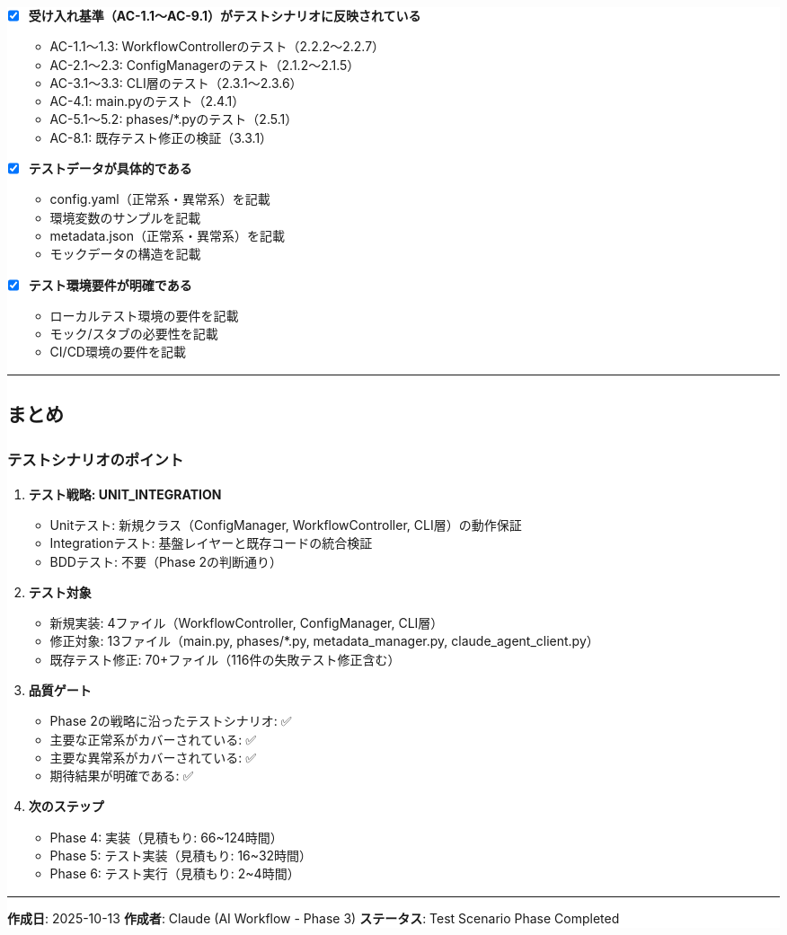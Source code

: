 - [x] **受け入れ基準（AC-1.1〜AC-9.1）がテストシナリオに反映されている**
  - AC-1.1〜1.3: WorkflowControllerのテスト（2.2.2〜2.2.7）
  - AC-2.1〜2.3: ConfigManagerのテスト（2.1.2〜2.1.5）
  - AC-3.1〜3.3: CLI層のテスト（2.3.1〜2.3.6）
  - AC-4.1: main.pyのテスト（2.4.1）
  - AC-5.1〜5.2: phases/*.pyのテスト（2.5.1）
  - AC-8.1: 既存テスト修正の検証（3.3.1）

- [x] **テストデータが具体的である**
  - config.yaml（正常系・異常系）を記載
  - 環境変数のサンプルを記載
  - metadata.json（正常系・異常系）を記載
  - モックデータの構造を記載

- [x] **テスト環境要件が明確である**
  - ローカルテスト環境の要件を記載
  - モック/スタブの必要性を記載
  - CI/CD環境の要件を記載

---

## まとめ

### テストシナリオのポイント

1. **テスト戦略: UNIT_INTEGRATION**
   - Unitテスト: 新規クラス（ConfigManager, WorkflowController, CLI層）の動作保証
   - Integrationテスト: 基盤レイヤーと既存コードの統合検証
   - BDDテスト: 不要（Phase 2の判断通り）

2. **テスト対象**
   - 新規実装: 4ファイル（WorkflowController, ConfigManager, CLI層）
   - 修正対象: 13ファイル（main.py, phases/*.py, metadata_manager.py, claude_agent_client.py）
   - 既存テスト修正: 70+ファイル（116件の失敗テスト修正含む）

3. **品質ゲート**
   - Phase 2の戦略に沿ったテストシナリオ: ✅
   - 主要な正常系がカバーされている: ✅
   - 主要な異常系がカバーされている: ✅
   - 期待結果が明確である: ✅

4. **次のステップ**
   - Phase 4: 実装（見積もり: 66~124時間）
   - Phase 5: テスト実装（見積もり: 16~32時間）
   - Phase 6: テスト実行（見積もり: 2~4時間）

---

**作成日**: 2025-10-13
**作成者**: Claude (AI Workflow - Phase 3)
**ステータス**: Test Scenario Phase Completed
